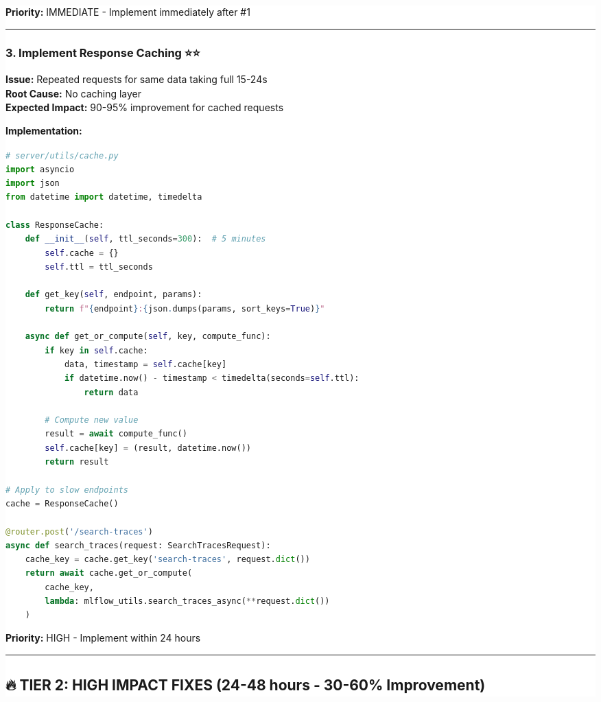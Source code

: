 **Priority:** IMMEDIATE - Implement immediately after #1

---

### 3. Implement Response Caching ⭐⭐
**Issue:** Repeated requests for same data taking full 15-24s  
**Root Cause:** No caching layer  
**Expected Impact:** 90-95% improvement for cached requests

**Implementation:**
```python
# server/utils/cache.py
import asyncio
import json
from datetime import datetime, timedelta

class ResponseCache:
    def __init__(self, ttl_seconds=300):  # 5 minutes
        self.cache = {}
        self.ttl = ttl_seconds
    
    def get_key(self, endpoint, params):
        return f"{endpoint}:{json.dumps(params, sort_keys=True)}"
    
    async def get_or_compute(self, key, compute_func):
        if key in self.cache:
            data, timestamp = self.cache[key]
            if datetime.now() - timestamp < timedelta(seconds=self.ttl):
                return data
        
        # Compute new value
        result = await compute_func()
        self.cache[key] = (result, datetime.now())
        return result

# Apply to slow endpoints
cache = ResponseCache()

@router.post('/search-traces')
async def search_traces(request: SearchTracesRequest):
    cache_key = cache.get_key('search-traces', request.dict())
    return await cache.get_or_compute(
        cache_key, 
        lambda: mlflow_utils.search_traces_async(**request.dict())
    )
```

**Priority:** HIGH - Implement within 24 hours

---

## 🔥 TIER 2: HIGH IMPACT FIXES (24-48 hours - 30-60% Improvement)
